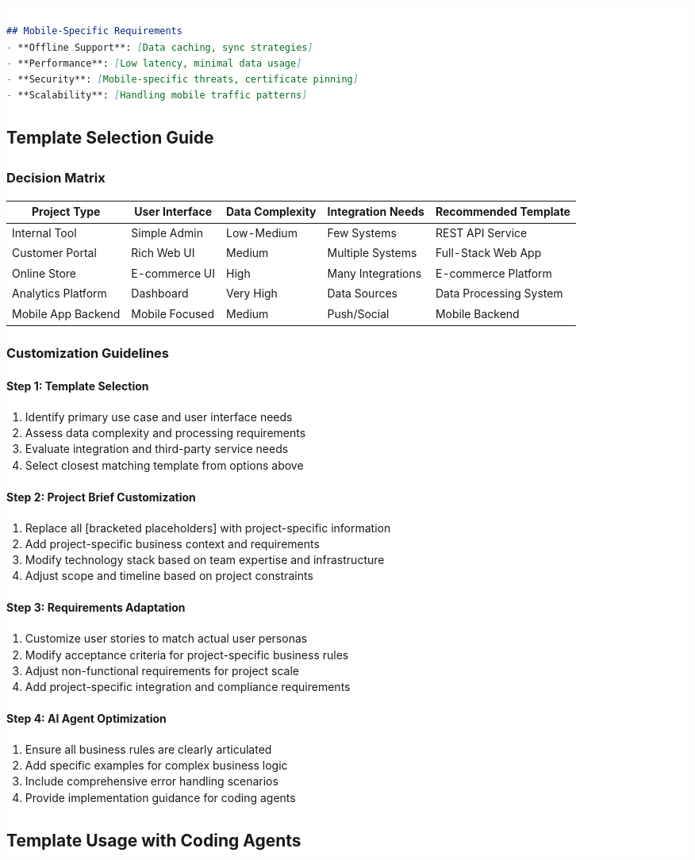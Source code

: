 ```markdown

## Mobile-Specific Requirements
- **Offline Support**: [Data caching, sync strategies]
- **Performance**: [Low latency, minimal data usage]
- **Security**: [Mobile-specific threats, certificate pinning]
- **Scalability**: [Handling mobile traffic patterns]
```

## Template Selection Guide

### Decision Matrix

| Project Type | User Interface | Data Complexity | Integration Needs | Recommended Template |
|--------------|---------------|-----------------|-------------------|---------------------|
| Internal Tool | Simple Admin | Low-Medium | Few Systems | REST API Service |
| Customer Portal | Rich Web UI | Medium | Multiple Systems | Full-Stack Web App |
| Online Store | E-commerce UI | High | Many Integrations | E-commerce Platform |
| Analytics Platform | Dashboard | Very High | Data Sources | Data Processing System |
| Mobile App Backend | Mobile Focused | Medium | Push/Social | Mobile Backend |

### Customization Guidelines

#### Step 1: Template Selection
1. Identify primary use case and user interface needs
2. Assess data complexity and processing requirements
3. Evaluate integration and third-party service needs
4. Select closest matching template from options above

#### Step 2: Project Brief Customization
1. Replace all [bracketed placeholders] with project-specific information
2. Add project-specific business context and requirements
3. Modify technology stack based on team expertise and infrastructure
4. Adjust scope and timeline based on project constraints

#### Step 3: Requirements Adaptation
1. Customize user stories to match actual user personas
2. Modify acceptance criteria for project-specific business rules
3. Adjust non-functional requirements for project scale
4. Add project-specific integration and compliance requirements

#### Step 4: AI Agent Optimization
1. Ensure all business rules are clearly articulated
2. Add specific examples for complex business logic
3. Include comprehensive error handling scenarios
4. Provide implementation guidance for coding agents

## Template Usage with Coding Agents
